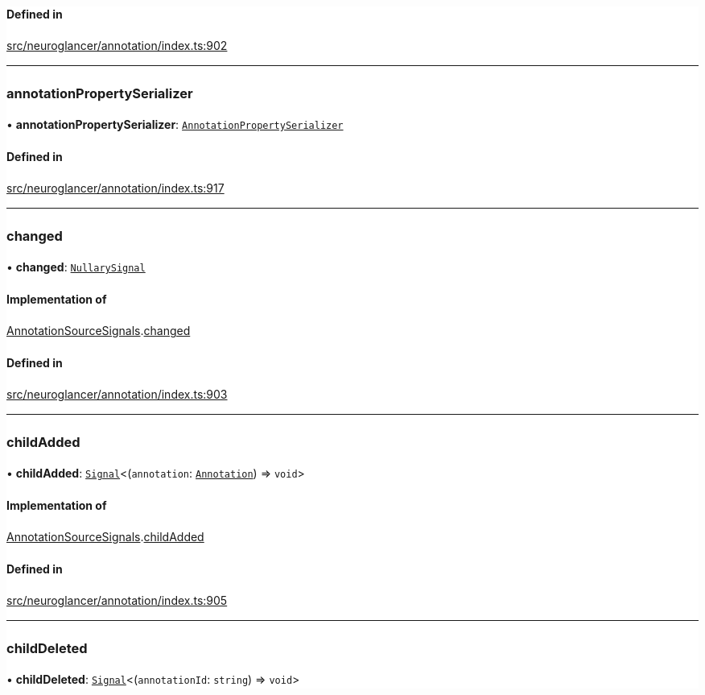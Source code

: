 #### Defined in

[src/neuroglancer/annotation/index.ts:902](https://github.com/ActiveBrainAtlas2/neuroglancer/blob/540617bc/src/neuroglancer/annotation/index.ts#L902)

___

### annotationPropertySerializer

• **annotationPropertySerializer**: [`AnnotationPropertySerializer`](image_user_layer._internal_.AnnotationPropertySerializer.md)

#### Defined in

[src/neuroglancer/annotation/index.ts:917](https://github.com/ActiveBrainAtlas2/neuroglancer/blob/540617bc/src/neuroglancer/annotation/index.ts#L917)

___

### changed

• **changed**: [`NullarySignal`](coordinate_transform._internal_.NullarySignal.md)

#### Implementation of

[AnnotationSourceSignals](../interfaces/image_user_layer._internal_.AnnotationSourceSignals.md).[changed](../interfaces/image_user_layer._internal_.AnnotationSourceSignals.md#changed)

#### Defined in

[src/neuroglancer/annotation/index.ts:903](https://github.com/ActiveBrainAtlas2/neuroglancer/blob/540617bc/src/neuroglancer/annotation/index.ts#L903)

___

### childAdded

• **childAdded**: [`Signal`](coordinate_transform._internal_.Signal.md)<(`annotation`: [`Annotation`](../modules/image_user_layer._internal_.md#annotation)) => `void`\>

#### Implementation of

[AnnotationSourceSignals](../interfaces/image_user_layer._internal_.AnnotationSourceSignals.md).[childAdded](../interfaces/image_user_layer._internal_.AnnotationSourceSignals.md#childadded)

#### Defined in

[src/neuroglancer/annotation/index.ts:905](https://github.com/ActiveBrainAtlas2/neuroglancer/blob/540617bc/src/neuroglancer/annotation/index.ts#L905)

___

### childDeleted

• **childDeleted**: [`Signal`](coordinate_transform._internal_.Signal.md)<(`annotationId`: `string`) => `void`\>
